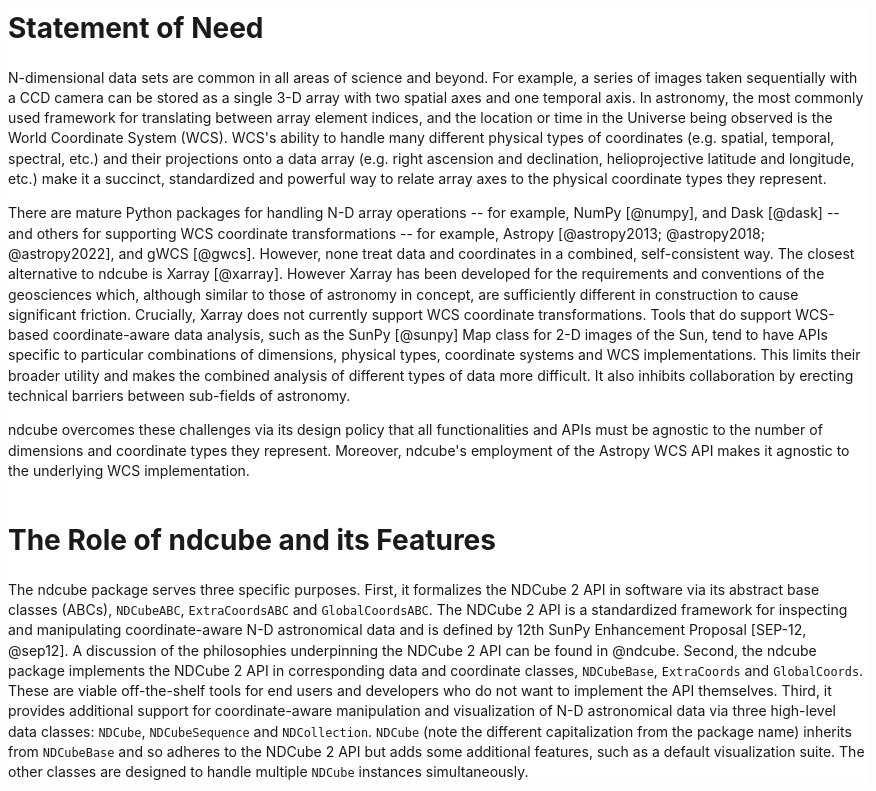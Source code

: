 # Statement of Need

N-dimensional data sets are common in all areas of science and beyond.
For example, a series of images taken sequentially with a CCD camera can be stored
as a single 3-D array with two spatial axes and one temporal axis.
In astronomy, the most commonly used framework for translating between array element
indices, and the location or time in the Universe being observed is the World
Coordinate System (WCS).
WCS's ability to handle many different physical types of coordinates (e.g. spatial,
temporal, spectral, etc.) and their projections onto a data array (e.g. right ascension
and declination, helioprojective latitude and longitude, etc.) make it a succinct,
standardized and powerful way to relate array axes to the physical coordinate types
they represent.

There are mature Python packages for handling N-D array operations --
for example, NumPy [@numpy], and Dask [@dask] -- and others for supporting WCS coordinate
transformations -- for example, Astropy [@astropy2013; @astropy2018; @astropy2022], and gWCS [@gwcs].
However, none treat data and coordinates in a combined, self-consistent way.
The closest alternative to ndcube is Xarray [@xarray].
However Xarray has been developed for the requirements and conventions of the
geosciences which, although similar to those of astronomy in concept, are sufficiently
different in construction to cause significant friction.
Crucially, Xarray does not currently support WCS coordinate transformations.
Tools that do support WCS-based coordinate-aware data analysis, such as the SunPy
[@sunpy] Map class for 2-D images of the Sun, tend to have APIs specific to particular
combinations of dimensions, physical types, coordinate systems and WCS implementations.
This limits their broader utility and makes the combined analysis of different types
of data more difficult.
It also inhibits collaboration by erecting technical barriers between sub-fields of
astronomy.

ndcube overcomes these challenges via its design policy that all functionalities and
APIs must be agnostic to the number of dimensions and coordinate types they represent.
Moreover, ndcube's employment of the Astropy WCS API makes it agnostic to the
underlying WCS implementation.


# The Role of ndcube and its Features

The ndcube package serves three specific purposes.
First, it formalizes the NDCube 2 API in software via its abstract base classes
(ABCs), `NDCubeABC`, `ExtraCoordsABC` and `GlobalCoordsABC`.
The NDCube 2 API is a standardized framework for inspecting and manipulating
coordinate-aware N-D astronomical data and is defined by 12th SunPy Enhancement
Proposal [SEP-12, @sep12].
A discussion of the philosophies underpinning the NDCube 2 API can be found
in @ndcube.
Second, the ndcube package implements the NDCube 2 API in corresponding data and
coordinate classes, `NDCubeBase`, `ExtraCoords` and `GlobalCoords`.
These are viable off-the-shelf tools for end users and developers who do
not want to implement the API themselves.
Third, it provides additional support for coordinate-aware manipulation and
visualization of N-D astronomical data via three high-level data classes:
`NDCube`, `NDCubeSequence` and `NDCollection`.
`NDCube` (note the different capitalization from the package name) inherits from
`NDCubeBase` and so adheres to the NDCube 2 API but adds some additional features,
such as a default visualization suite.
The other classes are designed to handle multiple `NDCube` instances simultaneously.
